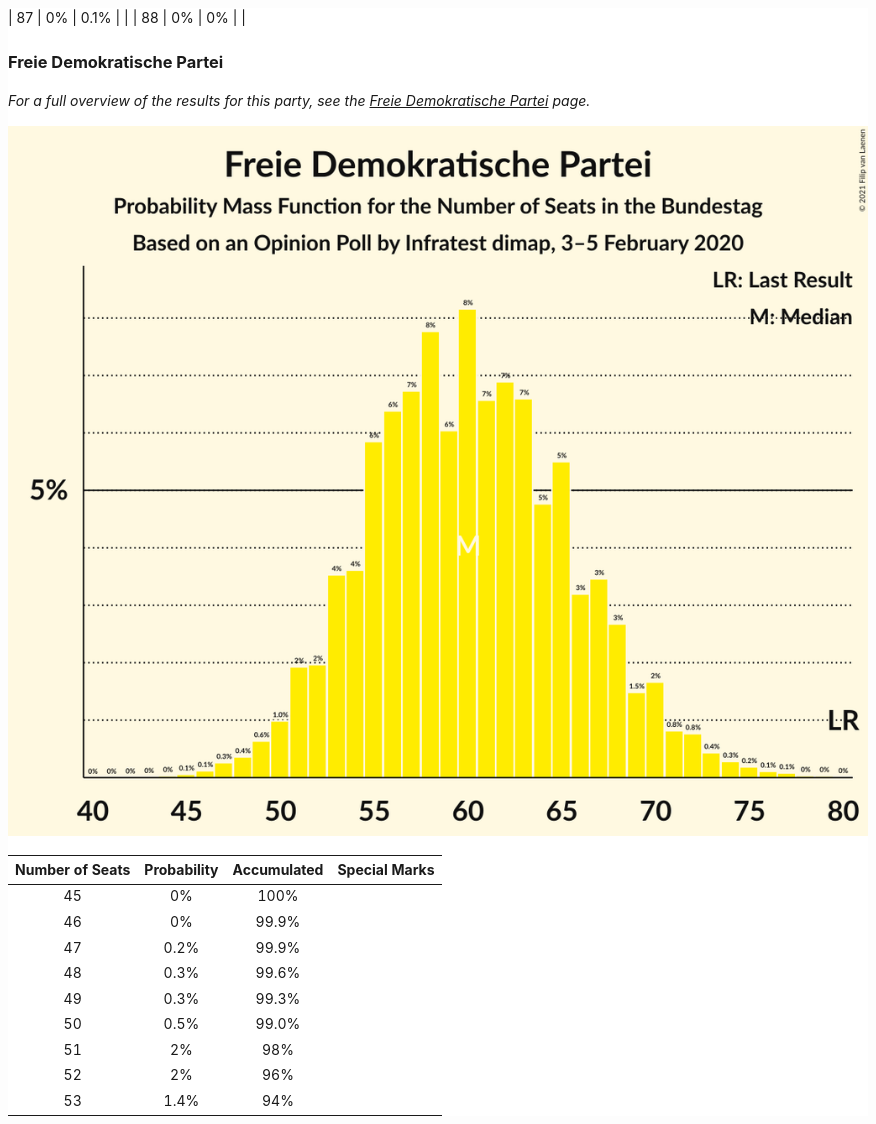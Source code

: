 | 87 | 0% | 0.1% |  |
| 88 | 0% | 0% |  |

### Freie Demokratische Partei

*For a full overview of the results for this party, see the [Freie Demokratische Partei](party-freiedemokratischepartei.html) page.*

![Graph with seats probability mass function not yet produced](2020-02-05-Infratestdimap-seats-pmf-freiedemokratischepartei.png "Seats Probability Mass Function")

| Number of Seats | Probability | Accumulated | Special Marks |
|:---------------:|:-----------:|:-----------:|:-------------:|
| 45 | 0% | 100% |  |
| 46 | 0% | 99.9% |  |
| 47 | 0.2% | 99.9% |  |
| 48 | 0.3% | 99.6% |  |
| 49 | 0.3% | 99.3% |  |
| 50 | 0.5% | 99.0% |  |
| 51 | 2% | 98% |  |
| 52 | 2% | 96% |  |
| 53 | 1.4% | 94% |  |
